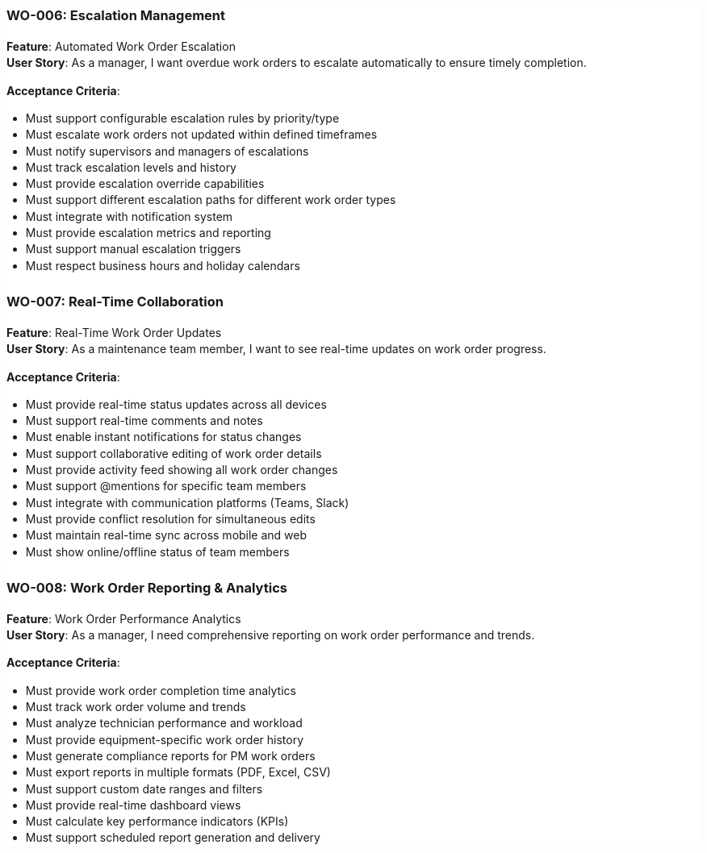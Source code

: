 ### WO-006: Escalation Management

**Feature**: Automated Work Order Escalation  
**User Story**: As a manager, I want overdue work orders to escalate automatically to ensure timely
completion.

**Acceptance Criteria**:

- Must support configurable escalation rules by priority/type
- Must escalate work orders not updated within defined timeframes
- Must notify supervisors and managers of escalations
- Must track escalation levels and history
- Must provide escalation override capabilities
- Must support different escalation paths for different work order types
- Must integrate with notification system
- Must provide escalation metrics and reporting
- Must support manual escalation triggers
- Must respect business hours and holiday calendars

### WO-007: Real-Time Collaboration

**Feature**: Real-Time Work Order Updates  
**User Story**: As a maintenance team member, I want to see real-time updates on work order
progress.

**Acceptance Criteria**:

- Must provide real-time status updates across all devices
- Must support real-time comments and notes
- Must enable instant notifications for status changes
- Must support collaborative editing of work order details
- Must provide activity feed showing all work order changes
- Must support @mentions for specific team members
- Must integrate with communication platforms (Teams, Slack)
- Must provide conflict resolution for simultaneous edits
- Must maintain real-time sync across mobile and web
- Must show online/offline status of team members

### WO-008: Work Order Reporting & Analytics

**Feature**: Work Order Performance Analytics  
**User Story**: As a manager, I need comprehensive reporting on work order performance and trends.

**Acceptance Criteria**:

- Must provide work order completion time analytics
- Must track work order volume and trends
- Must analyze technician performance and workload
- Must provide equipment-specific work order history
- Must generate compliance reports for PM work orders
- Must export reports in multiple formats (PDF, Excel, CSV)
- Must support custom date ranges and filters
- Must provide real-time dashboard views
- Must calculate key performance indicators (KPIs)
- Must support scheduled report generation and delivery
